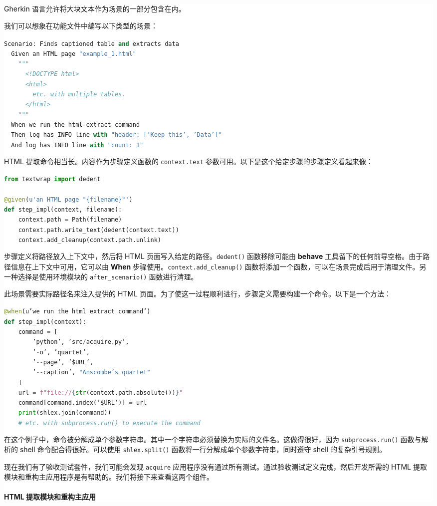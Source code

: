 Gherkin 语言允许将大块文本作为场景的一部分包含在内。

我们可以想象在功能文件中编写以下类型的场景：

```py
Scenario: Finds captioned table and extracts data
  Given an HTML page "example_1.html"
    """
      <!DOCTYPE html>
      <html>
        etc. with multiple tables.
      </html>
    """
  When we run the html extract command
  Then log has INFO line with "header: [’Keep this’, ’Data’]"
  And log has INFO line with "count: 1"
```

HTML 提取命令相当长。内容作为步骤定义函数的 `context.text` 参数可用。以下是这个给定步骤的步骤定义看起来像：

```py
from textwrap import dedent

@given(u'an HTML page "{filename}"')
def step_impl(context, filename):
    context.path = Path(filename)
    context.path.write_text(dedent(context.text))
    context.add_cleanup(context.path.unlink)
```

步骤定义将路径放入上下文中，然后将 HTML 页面写入给定的路径。`dedent()` 函数移除可能由 **behave** 工具留下的任何前导空格。由于路径信息在上下文中可用，它可以由 **When** 步骤使用。`context.add_cleanup()` 函数将添加一个函数，可以在场景完成后用于清理文件。另一种选择是使用环境模块的 `after_scenario()` 函数进行清理。

此场景需要实际路径名来注入提供的 HTML 页面。为了使这一过程顺利进行，步骤定义需要构建一个命令。以下是一个方法：

```py
@when(u’we run the html extract command’)
def step_impl(context):
    command = [
        ’python’, ’src/acquire.py’,
        ’-o’, ’quartet’,
        ’--page’, ’$URL’,
        ’--caption’, "Anscombe’s quartet"
    ]
    url = f"file://{str(context.path.absolute())}"
    command[command.index(’$URL’)] = url
    print(shlex.join(command))
    # etc. with subprocess.run() to execute the command
```

在这个例子中，命令被分解成单个参数字符串。其中一个字符串必须替换为实际的文件名。这做得很好，因为 `subprocess.run()` 函数与解析的 shell 命令配合得很好。可以使用 `shlex.split()` 函数将一行分解成单个参数字符串，同时遵守 shell 的复杂引号规则。

现在我们有了验收测试套件，我们可能会发现 `acquire` 应用程序没有通过所有测试。通过验收测试定义完成，然后开发所需的 HTML 提取模块和重构主应用程序是有帮助的。我们将接下来查看这两个组件。

#### HTML 提取模块和重构主应用
